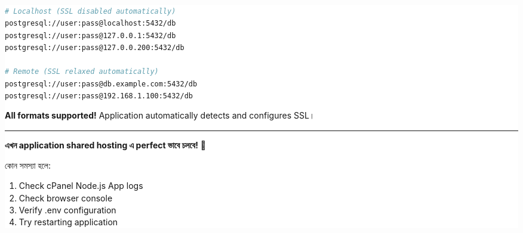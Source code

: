 ```bash
# Localhost (SSL disabled automatically)
postgresql://user:pass@localhost:5432/db
postgresql://user:pass@127.0.0.1:5432/db
postgresql://user:pass@127.0.0.200:5432/db

# Remote (SSL relaxed automatically)
postgresql://user:pass@db.example.com:5432/db
postgresql://user:pass@192.168.1.100:5432/db
```

**All formats supported!** Application automatically detects and configures SSL।

---

**এখন application shared hosting এ perfect ভাবে চলবে!** 🚀

কোন সমস্যা হলে:
1. Check cPanel Node.js App logs
2. Check browser console
3. Verify .env configuration
4. Try restarting application
